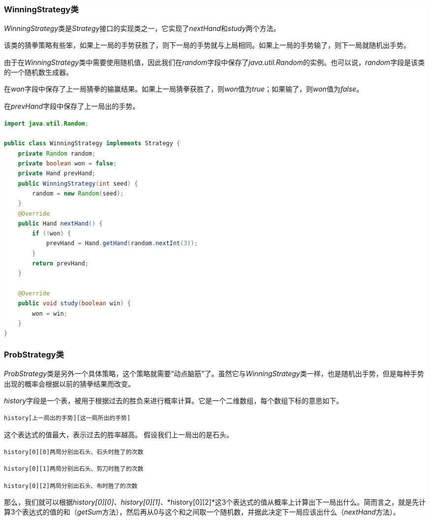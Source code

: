 ### WinningStrategy类

*WinningStrategy*类是*Strategy*接口的实现类之一，它实现了*nextHand*和*study*两个方法。

该类的猜拳策略有些笨，如果上一局的手势获胜了，则下一局的手势就与上局相同。如果上一局的手势输了，则下一局就随机出手势。

由于在*WinningStrategy*类中需要使用随机值，因此我们在*random*字段中保存了*java.util.Random*的实例。也可以说，*random*字段是该类的一个随机数生成器。

在*won*字段中保存了上一局猜拳的输赢结果。如果上一局猜拳获胜了，则*won*值为*true*；如果输了，则*won*值为*false*。

在*prevHand*字段中保存了上一局出的手势。

```java
import java.util.Random;

public class WinningStrategy implements Strategy {
    private Random random;
    private boolean won = false;
    private Hand prevHand;
    public WinningStrategy(int seed) {
        random = new Random(seed);
    }
    @Override
    public Hand nextHand() {
        if (!won) {
            prevHand = Hand.getHand(random.nextInt(3));
        }
        return prevHand;
    }

    @Override
    public void study(boolean win) {
        won = win;
    }
}
```

### ProbStrategy类

*ProbStrategy*类是另外一个具体策略，这个策略就需要“动点脑筋”了。虽然它与*WinningStrategy*类一样，也是随机出手势，但是每种手势出现的概率会根据以前的猜拳结果而改变。

*history*字段是一个表，被用于根据过去的胜负来进行概率计算。它是一个二维数组，每个数组下标的意思如下。

`history[上一局出的手势][这一局所出的手势]`

这个表达式的值最大，表示过去的胜率越高。
假设我们上一局出的是石头。

`history[0][0]两局分别出石头、石头时胜了的次数`

`history[0][1]两局分别出石头、剪刀时胜了的次数`

`history[0][2]两局分别出石头、布时胜了的次数`

那么，我们就可以根据*history\[0]\[0]*、*history\[0]\[1]*、*history\[0]\[2]*这3个表达式的值从概率上计算出下一局出什么。简而言之，就是先计算3个表达式的值的和（*getSum*方法），然后再从0与这个和之间取一个随机数，并据此决定下一局应该出什么（*nextHand*方法）。
